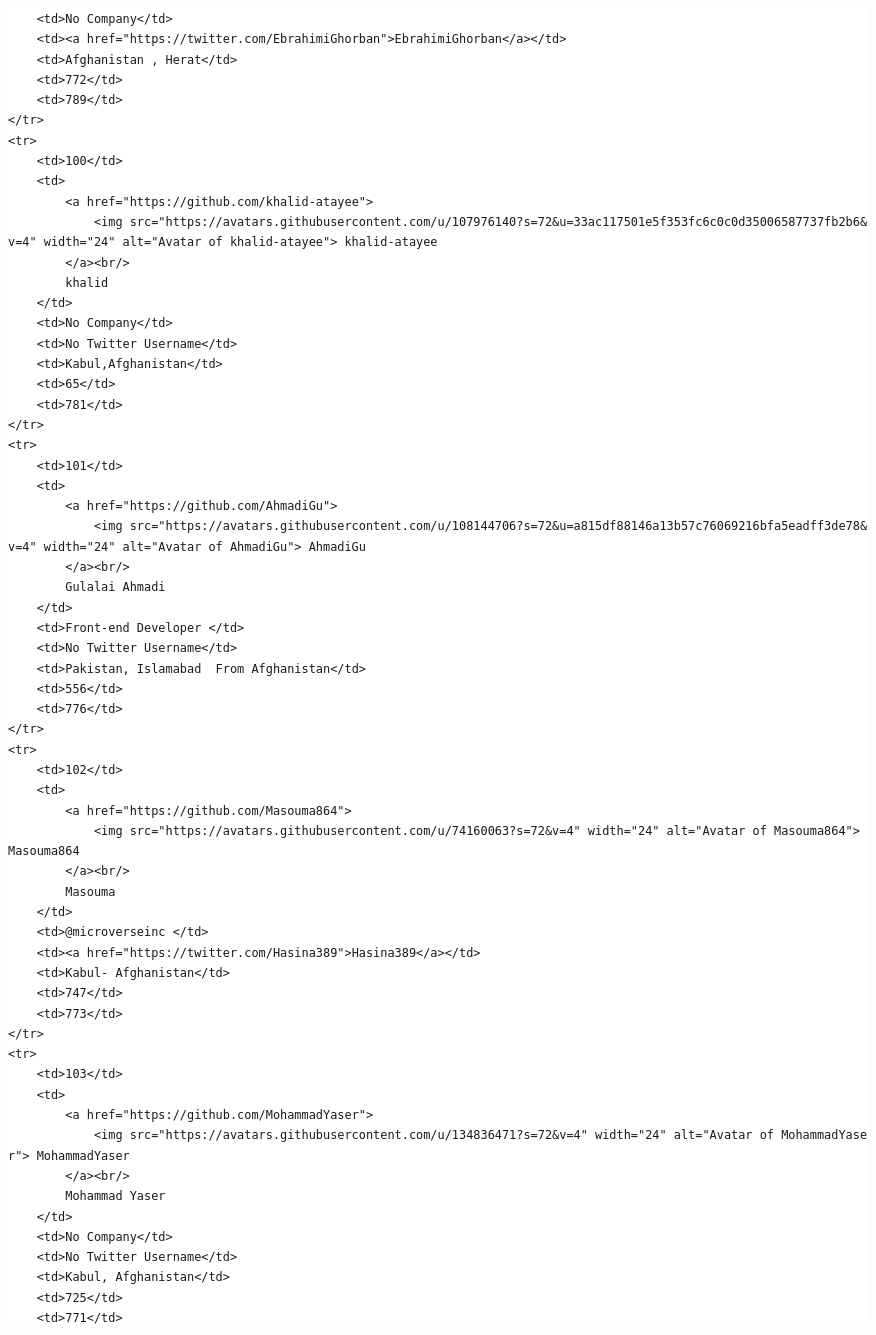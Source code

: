 		<td>No Company</td>
		<td><a href="https://twitter.com/EbrahimiGhorban">EbrahimiGhorban</a></td>
		<td>Afghanistan , Herat</td>
		<td>772</td>
		<td>789</td>
	</tr>
	<tr>
		<td>100</td>
		<td>
			<a href="https://github.com/khalid-atayee">
				<img src="https://avatars.githubusercontent.com/u/107976140?s=72&u=33ac117501e5f353fc6c0c0d35006587737fb2b6&v=4" width="24" alt="Avatar of khalid-atayee"> khalid-atayee
			</a><br/>
			khalid
		</td>
		<td>No Company</td>
		<td>No Twitter Username</td>
		<td>Kabul,Afghanistan</td>
		<td>65</td>
		<td>781</td>
	</tr>
	<tr>
		<td>101</td>
		<td>
			<a href="https://github.com/AhmadiGu">
				<img src="https://avatars.githubusercontent.com/u/108144706?s=72&u=a815df88146a13b57c76069216bfa5eadff3de78&v=4" width="24" alt="Avatar of AhmadiGu"> AhmadiGu
			</a><br/>
			Gulalai Ahmadi
		</td>
		<td>Front-end Developer </td>
		<td>No Twitter Username</td>
		<td>Pakistan, Islamabad  From Afghanistan</td>
		<td>556</td>
		<td>776</td>
	</tr>
	<tr>
		<td>102</td>
		<td>
			<a href="https://github.com/Masouma864">
				<img src="https://avatars.githubusercontent.com/u/74160063?s=72&v=4" width="24" alt="Avatar of Masouma864"> Masouma864
			</a><br/>
			Masouma
		</td>
		<td>@microverseinc </td>
		<td><a href="https://twitter.com/Hasina389">Hasina389</a></td>
		<td>Kabul- Afghanistan</td>
		<td>747</td>
		<td>773</td>
	</tr>
	<tr>
		<td>103</td>
		<td>
			<a href="https://github.com/MohammadYaser">
				<img src="https://avatars.githubusercontent.com/u/134836471?s=72&v=4" width="24" alt="Avatar of MohammadYaser"> MohammadYaser
			</a><br/>
			Mohammad Yaser
		</td>
		<td>No Company</td>
		<td>No Twitter Username</td>
		<td>Kabul, Afghanistan</td>
		<td>725</td>
		<td>771</td>